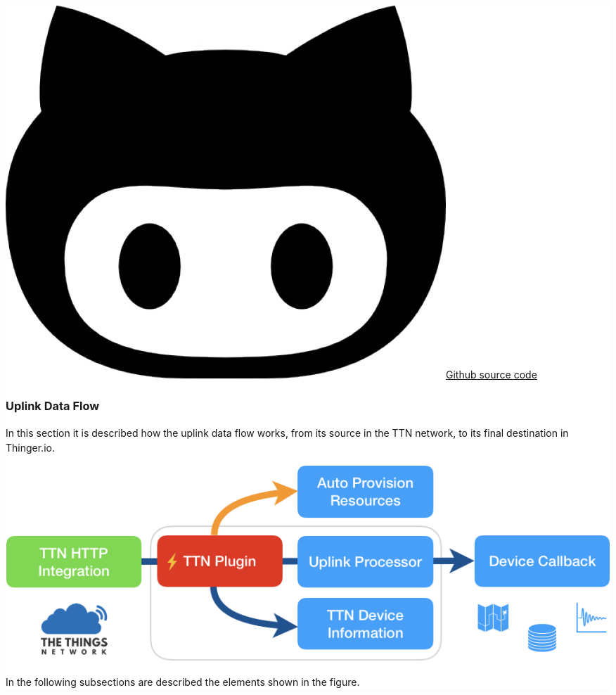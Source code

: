 ![](../.gitbook/assets/image%20%28113%29.png)[Github source code](https://github.com/thinger-io/ttn-plugin)

### Uplink Data Flow

In this section it is described how the uplink data flow works, from its source in the TTN network, to its final destination in Thinger.io.

![](../.gitbook/assets/image%20%2830%29.png)

In the following subsections are described the elements shown in the figure.
